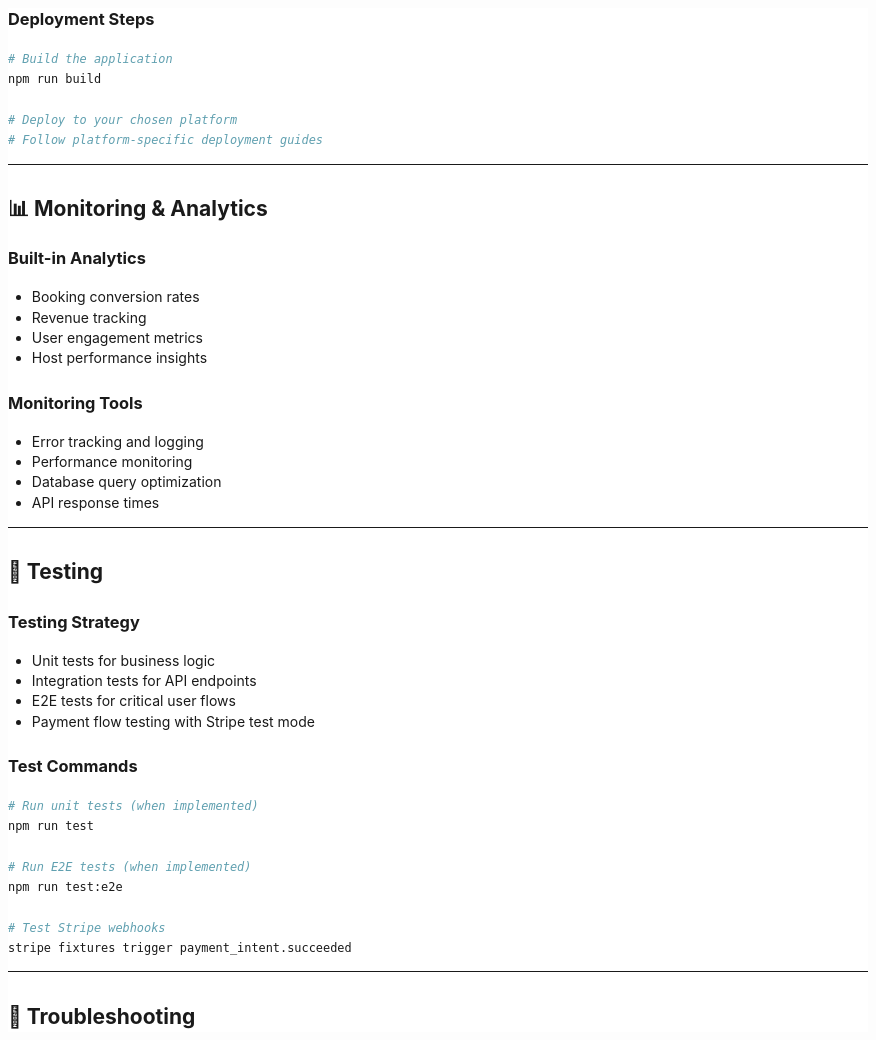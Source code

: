 ### Deployment Steps
```bash
# Build the application
npm run build

# Deploy to your chosen platform
# Follow platform-specific deployment guides
```

---

## 📊 Monitoring & Analytics

### Built-in Analytics
- Booking conversion rates
- Revenue tracking
- User engagement metrics
- Host performance insights

### Monitoring Tools
- Error tracking and logging
- Performance monitoring
- Database query optimization
- API response times

---

## 🧪 Testing

### Testing Strategy
- Unit tests for business logic
- Integration tests for API endpoints
- E2E tests for critical user flows
- Payment flow testing with Stripe test mode

### Test Commands
```bash
# Run unit tests (when implemented)
npm run test

# Run E2E tests (when implemented)
npm run test:e2e

# Test Stripe webhooks
stripe fixtures trigger payment_intent.succeeded
```

---

## 🔧 Troubleshooting
